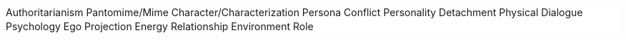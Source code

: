 </td>
</tr>
<tr>
<td>
Authoritarianism
</td>
<td>
Pantomime/Mime
</td>
</tr>
<tr>
<td>
Character/Characterization
</td>
<td>
Persona
</td>
</tr>
<tr>
<td>
Conflict
</td>
<td>
Personality
</td>
</tr>
<tr>
<td>
Detachment
</td>
<td>
Physical
</td>
</tr>
<tr>
<td>
Dialogue
</td>
<td>
Psychology
</td>
</tr>
<tr>
<td>
Ego
</td>
<td>
Projection
</td>
</tr>
<tr>
<td>
Energy
</td>
<td>
Relationship
</td>
</tr>
<tr>
<td>
Environment
</td>
<td>
Role